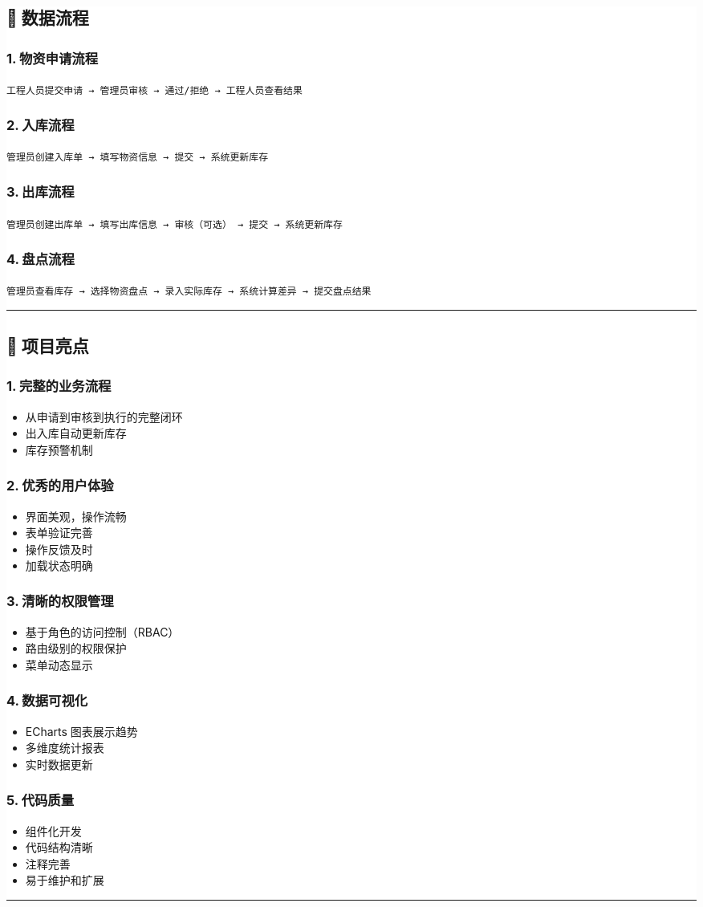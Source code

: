 
## 💾 数据流程

### 1. 物资申请流程
```
工程人员提交申请 → 管理员审核 → 通过/拒绝 → 工程人员查看结果
```

### 2. 入库流程
```
管理员创建入库单 → 填写物资信息 → 提交 → 系统更新库存
```

### 3. 出库流程
```
管理员创建出库单 → 填写出库信息 → 审核（可选） → 提交 → 系统更新库存
```

### 4. 盘点流程
```
管理员查看库存 → 选择物资盘点 → 录入实际库存 → 系统计算差异 → 提交盘点结果
```

---

## 🌟 项目亮点

### 1. 完整的业务流程
- 从申请到审核到执行的完整闭环
- 出入库自动更新库存
- 库存预警机制

### 2. 优秀的用户体验
- 界面美观，操作流畅
- 表单验证完善
- 操作反馈及时
- 加载状态明确

### 3. 清晰的权限管理
- 基于角色的访问控制（RBAC）
- 路由级别的权限保护
- 菜单动态显示

### 4. 数据可视化
- ECharts 图表展示趋势
- 多维度统计报表
- 实时数据更新

### 5. 代码质量
- 组件化开发
- 代码结构清晰
- 注释完善
- 易于维护和扩展

---